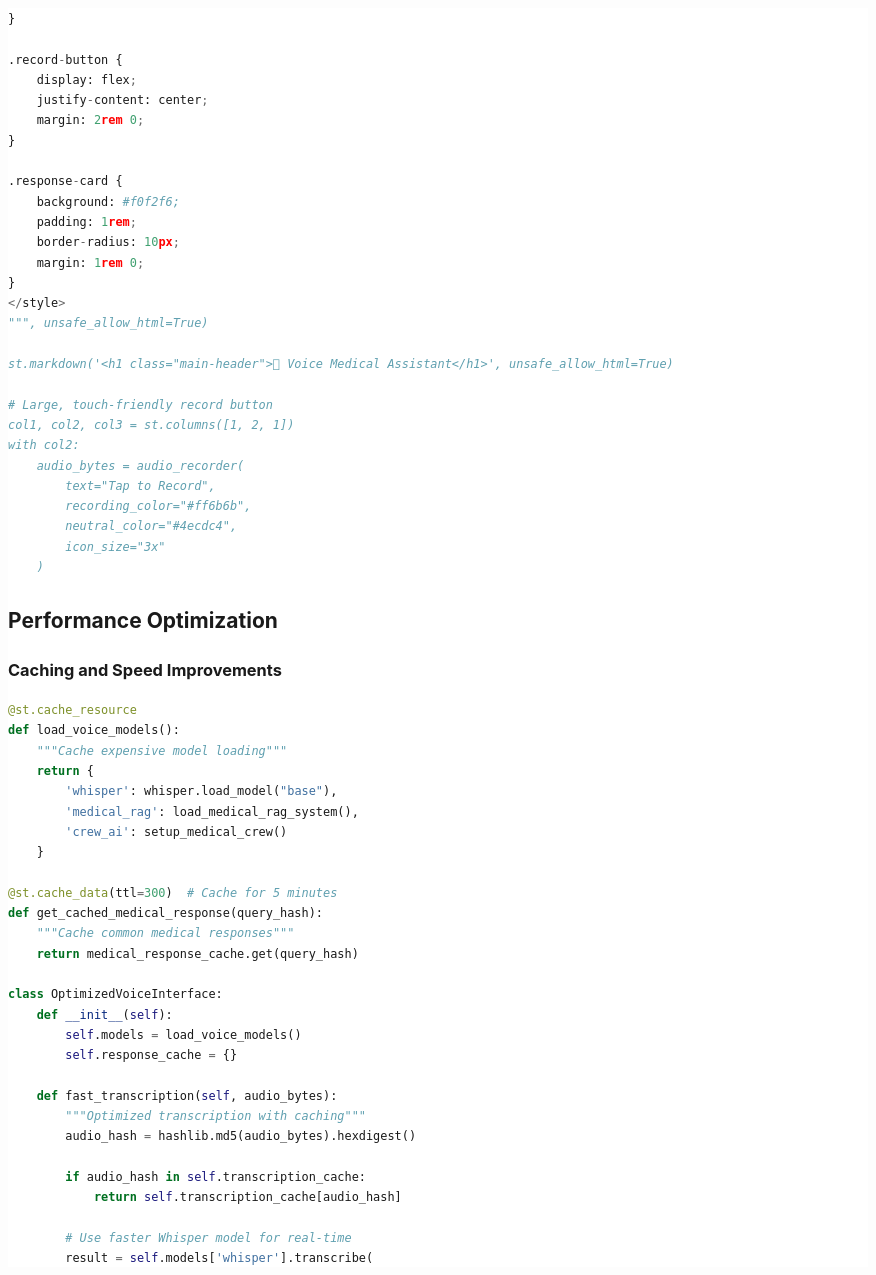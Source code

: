 ```python
}

.record-button {
    display: flex;
    justify-content: center;
    margin: 2rem 0;
}

.response-card {
    background: #f0f2f6;
    padding: 1rem;
    border-radius: 10px;
    margin: 1rem 0;
}
</style>
""", unsafe_allow_html=True)

st.markdown('<h1 class="main-header">🎤 Voice Medical Assistant</h1>', unsafe_allow_html=True)

# Large, touch-friendly record button
col1, col2, col3 = st.columns([1, 2, 1])
with col2:
    audio_bytes = audio_recorder(
        text="Tap to Record",
        recording_color="#ff6b6b",
        neutral_color="#4ecdc4",
        icon_size="3x"
    )
```

## Performance Optimization

### Caching and Speed Improvements

```python
@st.cache_resource
def load_voice_models():
    """Cache expensive model loading"""
    return {
        'whisper': whisper.load_model("base"),
        'medical_rag': load_medical_rag_system(),
        'crew_ai': setup_medical_crew()
    }

@st.cache_data(ttl=300)  # Cache for 5 minutes
def get_cached_medical_response(query_hash):
    """Cache common medical responses"""
    return medical_response_cache.get(query_hash)

class OptimizedVoiceInterface:
    def __init__(self):
        self.models = load_voice_models()
        self.response_cache = {}
        
    def fast_transcription(self, audio_bytes):
        """Optimized transcription with caching"""
        audio_hash = hashlib.md5(audio_bytes).hexdigest()
        
        if audio_hash in self.transcription_cache:
            return self.transcription_cache[audio_hash]
        
        # Use faster Whisper model for real-time
        result = self.models['whisper'].transcribe(
```